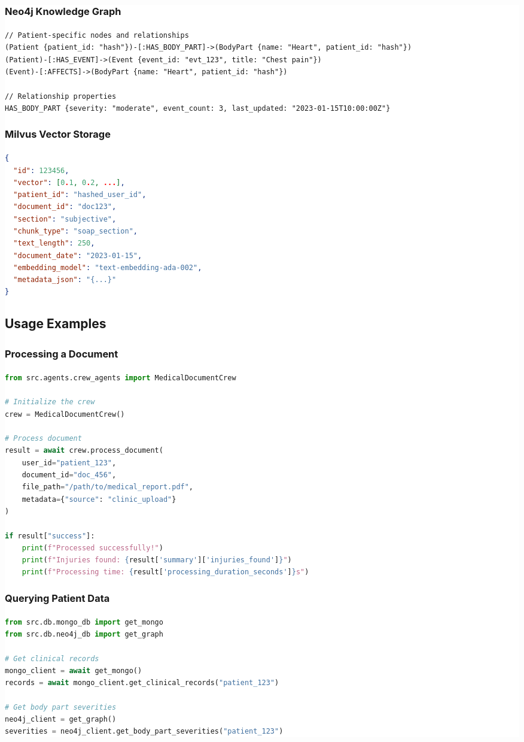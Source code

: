 ### Neo4j Knowledge Graph
```cypher
// Patient-specific nodes and relationships
(Patient {patient_id: "hash"})-[:HAS_BODY_PART]->(BodyPart {name: "Heart", patient_id: "hash"})
(Patient)-[:HAS_EVENT]->(Event {event_id: "evt_123", title: "Chest pain"})
(Event)-[:AFFECTS]->(BodyPart {name: "Heart", patient_id: "hash"})

// Relationship properties
HAS_BODY_PART {severity: "moderate", event_count: 3, last_updated: "2023-01-15T10:00:00Z"}
```

### Milvus Vector Storage
```json
{
  "id": 123456,
  "vector": [0.1, 0.2, ...],
  "patient_id": "hashed_user_id",
  "document_id": "doc123",
  "section": "subjective",
  "chunk_type": "soap_section",
  "text_length": 250,
  "document_date": "2023-01-15",
  "embedding_model": "text-embedding-ada-002",
  "metadata_json": "{...}"
}
```

## Usage Examples

### Processing a Document
```python
from src.agents.crew_agents import MedicalDocumentCrew

# Initialize the crew
crew = MedicalDocumentCrew()

# Process document
result = await crew.process_document(
    user_id="patient_123",
    document_id="doc_456",
    file_path="/path/to/medical_report.pdf",
    metadata={"source": "clinic_upload"}
)

if result["success"]:
    print(f"Processed successfully!")
    print(f"Injuries found: {result['summary']['injuries_found']}")
    print(f"Processing time: {result['processing_duration_seconds']}s")
```

### Querying Patient Data
```python
from src.db.mongo_db import get_mongo
from src.db.neo4j_db import get_graph

# Get clinical records
mongo_client = await get_mongo()
records = await mongo_client.get_clinical_records("patient_123")

# Get body part severities
neo4j_client = get_graph()
severities = neo4j_client.get_body_part_severities("patient_123")
```